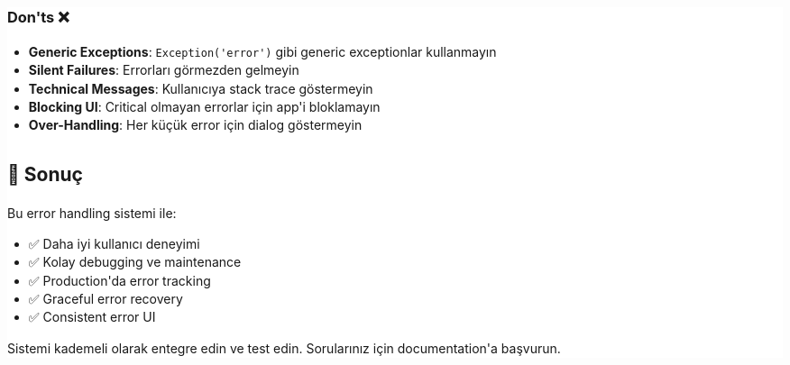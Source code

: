 ### Don'ts ❌

- **Generic Exceptions**: `Exception('error')` gibi generic exceptionlar kullanmayın
- **Silent Failures**: Errorları görmezden gelmeyin
- **Technical Messages**: Kullanıcıya stack trace göstermeyin
- **Blocking UI**: Critical olmayan errorlar için app'i bloklamayın
- **Over-Handling**: Her küçük error için dialog göstermeyin

## 🏁 Sonuç

Bu error handling sistemi ile:
- ✅ Daha iyi kullanıcı deneyimi
- ✅ Kolay debugging ve maintenance
- ✅ Production'da error tracking
- ✅ Graceful error recovery
- ✅ Consistent error UI

Sistemi kademeli olarak entegre edin ve test edin. Sorularınız için documentation'a başvurun.
